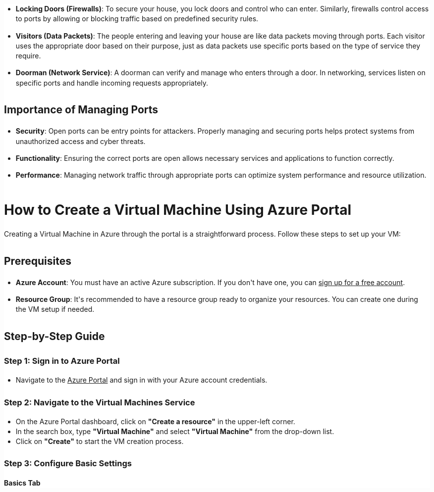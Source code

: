 - **Locking Doors (Firewalls)**: To secure your house, you lock doors and control who can enter. Similarly, firewalls control access to ports by allowing or blocking traffic based on predefined security rules.
  
- **Visitors (Data Packets)**: The people entering and leaving your house are like data packets moving through ports. Each visitor uses the appropriate door based on their purpose, just as data packets use specific ports based on the type of service they require.
  
- **Doorman (Network Service)**: A doorman can verify and manage who enters through a door. In networking, services listen on specific ports and handle incoming requests appropriately.

## Importance of Managing Ports

- **Security**: Open ports can be entry points for attackers. Properly managing and securing ports helps protect systems from unauthorized access and cyber threats.
  
- **Functionality**: Ensuring the correct ports are open allows necessary services and applications to function correctly.
  
- **Performance**: Managing network traffic through appropriate ports can optimize system performance and resource utilization.

# How to Create a Virtual Machine Using Azure Portal

Creating a Virtual Machine in Azure through the portal is a straightforward process. Follow these steps to set up your VM:

## Prerequisites

- **Azure Account**: You must have an active Azure subscription. If you don't have one, you can [sign up for a free account](https://azure.microsoft.com/free/).
  
- **Resource Group**: It's recommended to have a resource group ready to organize your resources. You can create one during the VM setup if needed.

## Step-by-Step Guide

### Step 1: Sign in to Azure Portal

- Navigate to the [Azure Portal](https://portal.azure.com/) and sign in with your Azure account credentials.

### Step 2: Navigate to the Virtual Machines Service

- On the Azure Portal dashboard, click on **"Create a resource"** in the upper-left corner.
- In the search box, type **"Virtual Machine"** and select **"Virtual Machine"** from the drop-down list.
- Click on **"Create"** to start the VM creation process.

### Step 3: Configure Basic Settings

**Basics Tab**
